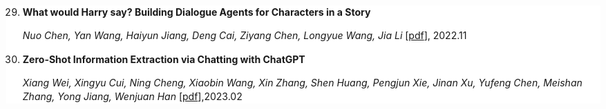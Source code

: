 29. **What would Harry say? Building Dialogue Agents for Characters in a Story** 

    *Nuo Chen, Yan Wang, Haiyun Jiang, Deng Cai, Ziyang Chen, Longyue Wang, Jia Li*  [[pdf](https://arxiv.org/abs/2211.06869.pdf)], 2022.11

30. **Zero-Shot Information Extraction via Chatting with ChatGPT**

    *Xiang Wei, Xingyu Cui, Ning Cheng, Xiaobin Wang, Xin Zhang, Shen Huang, Pengjun Xie, Jinan Xu, Yufeng Chen, Meishan Zhang, Yong Jiang, Wenjuan Han*  [[pdf](https://arxiv.org/abs/2302.10205.pdf)],2023.02






